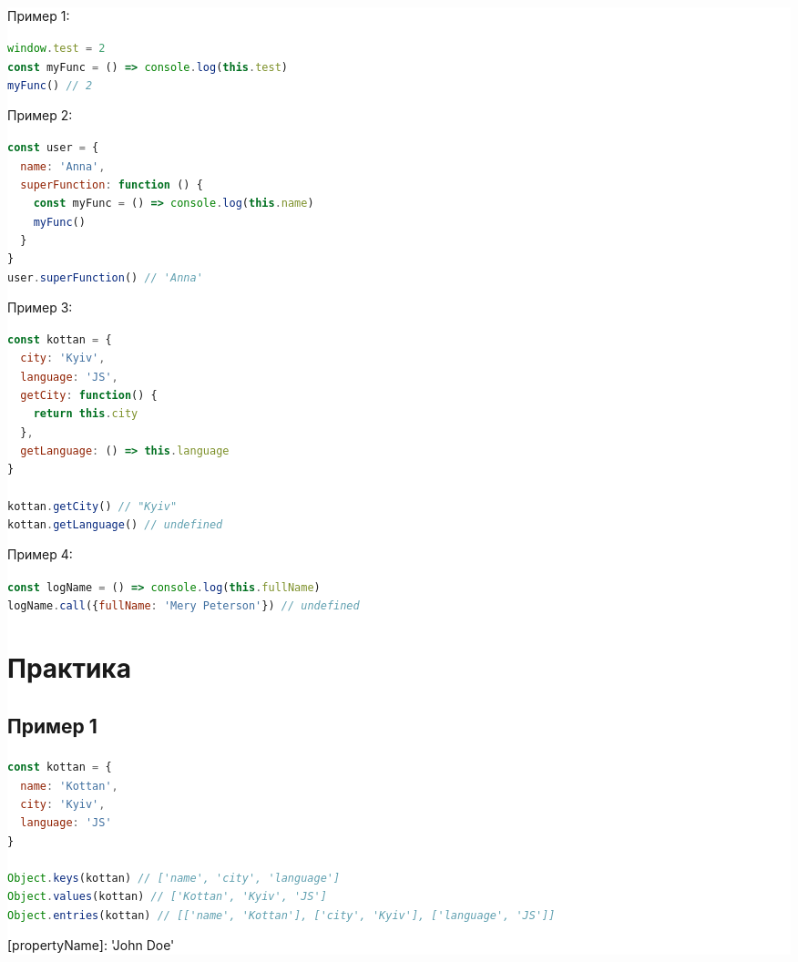 Пример 1:
```js
window.test = 2
const myFunc = () => console.log(this.test)
myFunc() // 2
```

Пример 2:
```js
const user = {
  name: 'Anna',
  superFunction: function () {
    const myFunc = () => console.log(this.name)
    myFunc()
  }
}
user.superFunction() // 'Anna'
```

Пример 3:
```js
const kottan = {
  city: 'Kyiv',
  language: 'JS',
  getCity: function() {
    return this.city
  },
  getLanguage: () => this.language
}

kottan.getCity() // "Kyiv"
kottan.getLanguage() // undefined
```

Пример 4:
```js
const logName = () => console.log(this.fullName)
logName.call({fullName: 'Mery Peterson'}) // undefined
```

# Практика

## Пример 1
```js
const kottan = {
  name: 'Kottan',
  city: 'Kyiv',
  language: 'JS'
}

Object.keys(kottan) // ['name', 'city', 'language']
Object.values(kottan) // ['Kottan', 'Kyiv', 'JS']
Object.entries(kottan) // [['name', 'Kottan'], ['city', 'Kyiv'], ['language', 'JS']]
```


  [key]: 'hello'
  [propertyName]: 'John Doe'